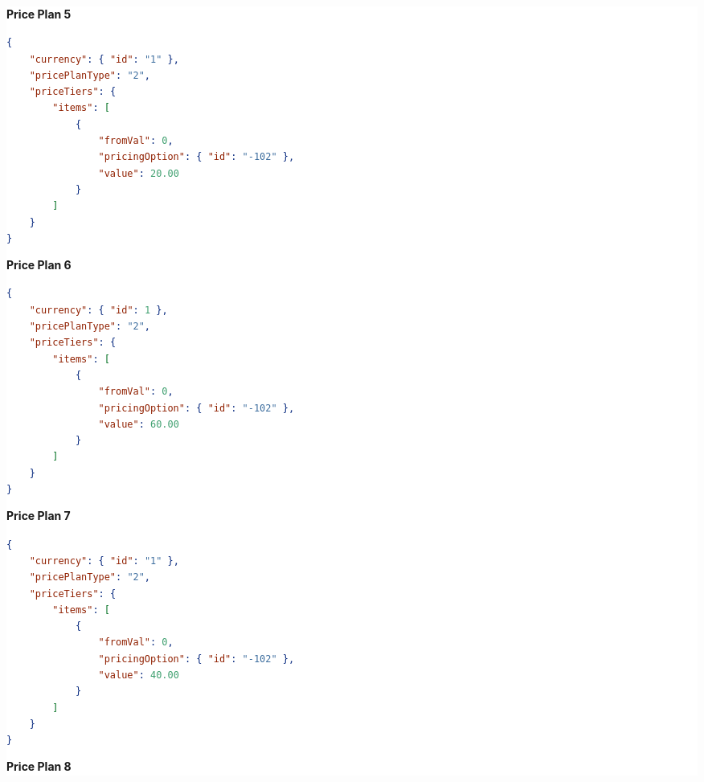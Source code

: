 **Price Plan 5**

```json
{
    "currency": { "id": "1" },
    "pricePlanType": "2",
    "priceTiers": {
        "items": [
            {
                "fromVal": 0,
                "pricingOption": { "id": "-102" },
                "value": 20.00
            }
        ]
    }
}
```

**Price Plan 6**

```json
{
    "currency": { "id": 1 },
    "pricePlanType": "2",
    "priceTiers": {
        "items": [
            {
                "fromVal": 0,
                "pricingOption": { "id": "-102" },
                "value": 60.00
            }
        ]
    }
}
```

**Price Plan 7**

```json
{
    "currency": { "id": "1" },
    "pricePlanType": "2",
    "priceTiers": {
        "items": [
            {
                "fromVal": 0,
                "pricingOption": { "id": "-102" },
                "value": 40.00
            }
        ]
    }
}
```

**Price Plan 8**
